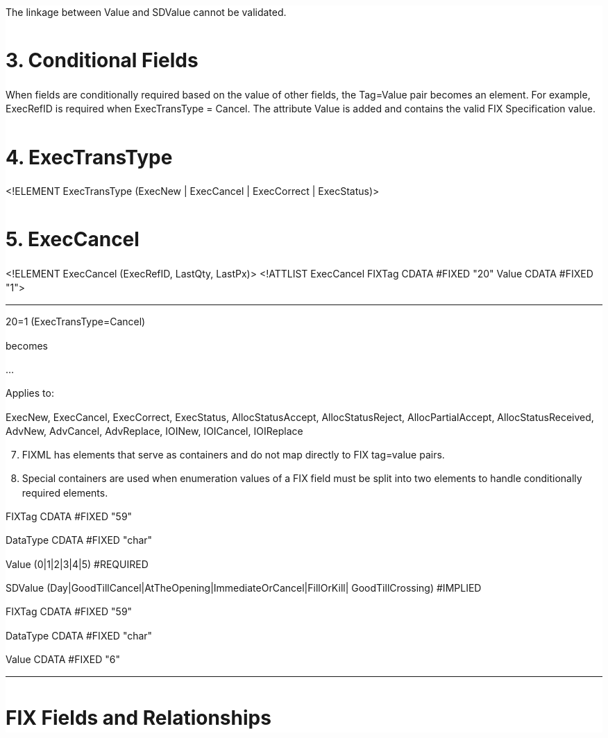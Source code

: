 The linkage between Value and SDValue cannot be validated.

# 3. Conditional Fields

When fields are conditionally required based on the value of other fields, the Tag=Value pair becomes an element. For example, ExecRefID is required when ExecTransType = Cancel. The attribute Value is added and contains the valid FIX Specification value.

# 4. ExecTransType

&#x3C;!ELEMENT ExecTransType (ExecNew | ExecCancel | ExecCorrect | ExecStatus)>

# 5. ExecCancel

&#x3C;!ELEMENT ExecCancel (ExecRefID, LastQty, LastPx)>
&#x3C;!ATTLIST ExecCancel
FIXTag CDATA #FIXED "20"
Value CDATA #FIXED "1">


---

20=1 (ExecTransType=Cancel)

becomes

<exectranstype><execnew fixtag="20" value="1"> … </execnew></exectranstype>

Applies to:

ExecNew, ExecCancel, ExecCorrect, ExecStatus, AllocStatusAccept, AllocStatusReject, AllocPartialAccept, AllocStatusReceived, AdvNew, AdvCancel, AdvReplace, IOINew, IOICancel, IOIReplace

7) FIXML has elements that serve as containers and do not map directly to FIX tag=value pairs.

8) Special containers are used when enumeration values of a FIX field must be split into two elements to handle conditionally required elements.

FIXTag CDATA #FIXED "59"

DataType CDATA #FIXED "char"

Value (0|1|2|3|4|5) #REQUIRED

SDValue (Day|GoodTillCancel|AtTheOpening|ImmediateOrCancel|FillOrKill| GoodTillCrossing) #IMPLIED

FIXTag CDATA #FIXED "59"

DataType CDATA #FIXED "char"

Value CDATA #FIXED "6"


---

# FIX Fields and Relationships
